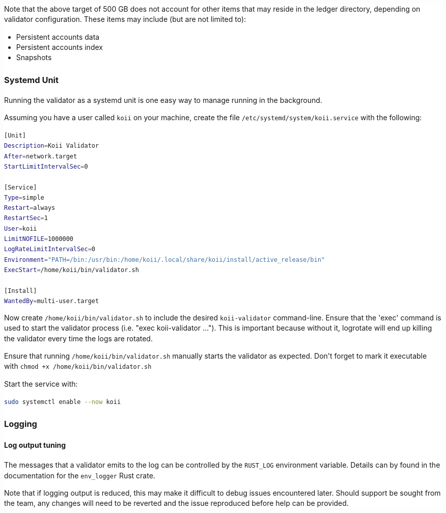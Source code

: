 Note that the above target of 500 GB does not account for other items that may reside in the ledger directory, depending on validator configuration. These items may include (but are not limited to):

- Persistent accounts data
- Persistent accounts index
- Snapshots

### Systemd Unit

Running the validator as a systemd unit is one easy way to manage running in the background.

Assuming you have a user called `koii` on your machine, create the file `/etc/systemd/system/koii.service` with the following:

```sh
[Unit]
Description=Koii Validator
After=network.target
StartLimitIntervalSec=0

[Service]
Type=simple
Restart=always
RestartSec=1
User=koii
LimitNOFILE=1000000
LogRateLimitIntervalSec=0
Environment="PATH=/bin:/usr/bin:/home/koii/.local/share/koii/install/active_release/bin"
ExecStart=/home/koii/bin/validator.sh

[Install]
WantedBy=multi-user.target
```

Now create `/home/koii/bin/validator.sh` to include the desired `koii-validator` command-line. Ensure that the 'exec' command is used to start the validator process (i.e. "exec koii-validator ..."). This is important because without it, logrotate will end up killing the validator every time the logs are rotated.

Ensure that running `/home/koii/bin/validator.sh` manually starts the validator as expected. Don't forget to mark it executable with `chmod +x /home/koii/bin/validator.sh`

Start the service with:

```sh
sudo systemctl enable --now koii
```

### Logging

#### Log output tuning

The messages that a validator emits to the log can be controlled by the `RUST_LOG` environment variable. Details can by found in the documentation for the `env_logger` Rust crate.

Note that if logging output is reduced, this may make it difficult to debug issues encountered later. Should support be sought from the team, any changes will need to be reverted and the issue reproduced before help can be provided.

